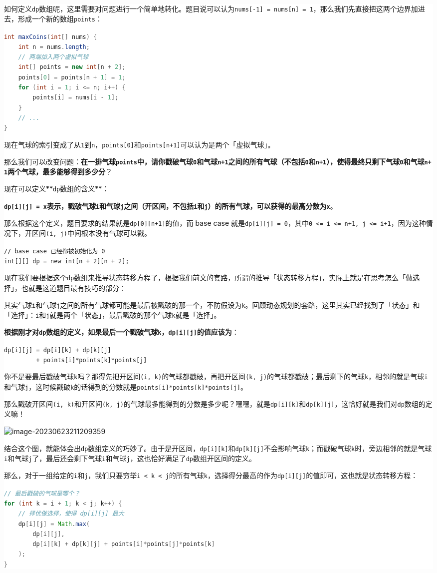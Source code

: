 如何定义`dp`数组呢，这里需要对问题进行一个简单地转化。题目说可以认为`nums[-1] = nums[n] = 1`，那么我们先直接把这两个边界加进去，形成一个新的数组`points`：

```java
int maxCoins(int[] nums) {
    int n = nums.length;
    // 两端加入两个虚拟气球
    int[] points = new int[n + 2];
    points[0] = points[n + 1] = 1;
    for (int i = 1; i <= n; i++) {
        points[i] = nums[i - 1];
    }
    // ...
}
```

现在气球的索引变成了从`1`到`n`，`points[0]`和`points[n+1]`可以认为是两个「虚拟气球」。

那么我们可以改变问题：**在一排气球`points`中，请你戳破气球`0`和气球`n+1`之间的所有气球（不包括`0`和`n+1`），使得最终只剩下气球`0`和气球`n+1`两个气球，最多能够得到多少分**？

现在可以定义**`dp`数组的含义**：

**`dp[i][j] = x`表示，戳破气球`i`和气球`j`之间（开区间，不包括`i`和`j`）的所有气球，可以获得的最高分数为`x`**。



那么根据这个定义，题目要求的结果就是`dp[0][n+1]`的值，而 base case 就是`dp[i][j] = 0`，其中`0 <= i <= n+1, j <= i+1`，因为这种情况下，开区间`(i, j)`中间根本没有气球可以戳。

```
// base case 已经都被初始化为 0
int[][] dp = new int[n + 2][n + 2];
```

现在我们要根据这个`dp`数组来推导状态转移方程了，根据我们前文的套路，所谓的推导「状态转移方程」，实际上就是在思考怎么「做选择」，也就是这道题目最有技巧的部分：

其实气球`i`和气球`j`之间的所有气球都可能是最后被戳破的那一个，不防假设为`k`。回顾动态规划的套路，这里其实已经找到了「状态」和「选择」：`i`和`j`就是两个「状态」，最后戳破的那个气球`k`就是「选择」。

**根据刚才对`dp`数组的定义，如果最后一个戳破气球`k`，`dp[i][j]`的值应该为**：

```
dp[i][j] = dp[i][k] + dp[k][j] 
         + points[i]*points[k]*points[j]
```

你不是要最后戳破气球`k`吗？那得先把开区间`(i, k)`的气球都戳破，再把开区间`(k, j)`的气球都戳破；最后剩下的气球`k`，相邻的就是气球`i`和气球`j`，这时候戳破`k`的话得到的分数就是`points[i]*points[k]*points[j]`。

那么戳破开区间`(i, k)`和开区间`(k, j)`的气球最多能得到的分数是多少呢？嘿嘿，就是`dp[i][k]`和`dp[k][j]`，这恰好就是我们对`dp`数组的定义嘛！

![image-20230623211209359](https://2021-joker.oss-cn-shanghai.aliyuncs.com/java_img/image-20230623211209359.png)

结合这个图，就能体会出`dp`数组定义的巧妙了。由于是开区间，`dp[i][k]`和`dp[k][j]`不会影响气球`k`；而戳破气球`k`时，旁边相邻的就是气球`i`和气球`j`了，最后还会剩下气球`i`和气球`j`，这也恰好满足了`dp`数组开区间的定义。

那么，对于一组给定的`i`和`j`，我们只要穷举`i < k < j`的所有气球`k`，选择得分最高的作为`dp[i][j]`的值即可，这也就是状态转移方程：

```java
// 最后戳破的气球是哪个？
for (int k = i + 1; k < j; k++) {
    // 择优做选择，使得 dp[i][j] 最大
    dp[i][j] = Math.max(
        dp[i][j], 
        dp[i][k] + dp[k][j] + points[i]*points[j]*points[k]
    );
}
```
